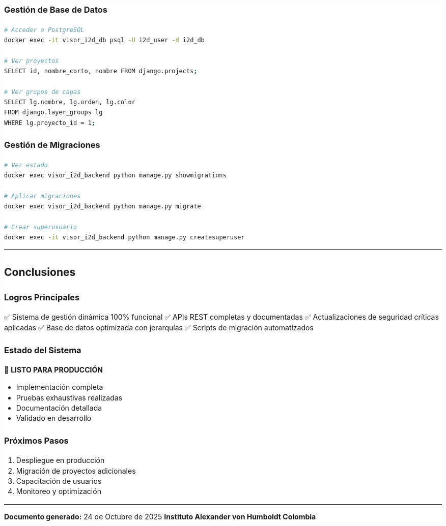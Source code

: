 ### Gestión de Base de Datos

```bash
# Acceder a PostgreSQL
docker exec -it visor_i2d_db psql -U i2d_user -d i2d_db

# Ver proyectos
SELECT id, nombre_corto, nombre FROM django.projects;

# Ver grupos de capas
SELECT lg.nombre, lg.orden, lg.color
FROM django.layer_groups lg
WHERE lg.proyecto_id = 1;
```

### Gestión de Migraciones

```bash
# Ver estado
docker exec visor_i2d_backend python manage.py showmigrations

# Aplicar migraciones
docker exec visor_i2d_backend python manage.py migrate

# Crear superusuario
docker exec -it visor_i2d_backend python manage.py createsuperuser
```

---

<div style="page-break-after: always;"></div>

## Conclusiones

### Logros Principales

✅ Sistema de gestión dinámica 100% funcional
✅ APIs REST completas y documentadas
✅ Actualizaciones de seguridad críticas aplicadas
✅ Base de datos optimizada con jerarquías
✅ Scripts de migración automatizados

### Estado del Sistema

🚀 **LISTO PARA PRODUCCIÓN**

- Implementación completa
- Pruebas exhaustivas realizadas
- Documentación detallada
- Validado en desarrollo

### Próximos Pasos

1. Despliegue en producción
2. Migración de proyectos adicionales
3. Capacitación de usuarios
4. Monitoreo y optimización

---

**Documento generado:** 24 de Octubre de 2025
**Instituto Alexander von Humboldt Colombia**
